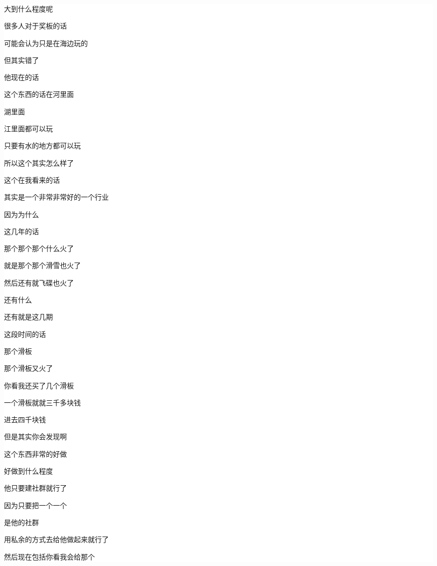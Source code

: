 大到什么程度呢

很多人对于奖板的话

可能会认为只是在海边玩的

但其实错了

他现在的话

这个东西的话在河里面

湖里面

江里面都可以玩

只要有水的地方都可以玩

所以这个其实怎么样了

这个在我看来的话

其实是一个非常非常好的一个行业

因为为什么

这几年的话

那个那个那个什么火了

就是那个那个滑雪也火了

然后还有就飞碟也火了

还有什么

还有就是这几期

这段时间的话

那个滑板

那个滑板又火了

你看我还买了几个滑板

一个滑板就就三千多块钱

进去四千块钱

但是其实你会发现啊

这个东西非常的好做

好做到什么程度

他只要建社群就行了

因为只要把一个一个

是他的社群

用私余的方式去给他做起来就行了

然后现在包括你看我会给那个
